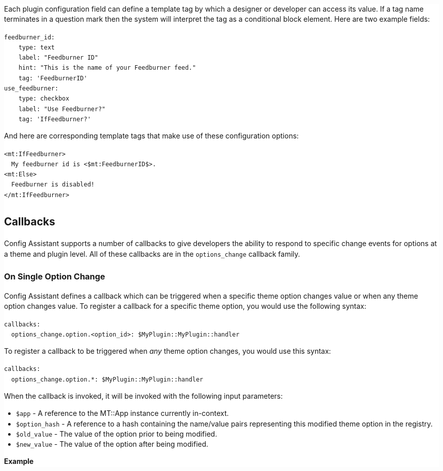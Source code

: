 Each plugin configuration field can define a template tag by which a designer
or developer can access its value. If a tag name terminates in a question mark
then the system will interpret the tag as a conditional block element. Here are 
two example fields:

    feedburner_id:
        type: text
        label: "Feedburner ID"
        hint: "This is the name of your Feedburner feed."
        tag: 'FeedburnerID'
    use_feedburner:
        type: checkbox
        label: "Use Feedburner?"
        tag: 'IfFeedburner?'

And here are corresponding template tags that make use of these configuration
options:

    <mt:IfFeedburner>
      My feedburner id is <$mt:FeedburnerID$>.
    <mt:Else>
      Feedburner is disabled!
    </mt:IfFeedburner>

## Callbacks

Config Assistant supports a number of callbacks to give developers the ability
to respond to specific change events for options at a theme and plugin level.
All of these callbacks are in the `options_change` callback family.

### On Single Option Change

Config Assistant defines a callback which can be
triggered when a specific theme option changes value or when any theme option 
changes value. To register a callback for a specific theme option, you would use
the following syntax:

    callbacks:
      options_change.option.<option_id>: $MyPlugin::MyPlugin::handler

To register a callback to be triggered when *any* theme option changes, you would 
use this syntax:

    callbacks:
      options_change.option.*: $MyPlugin::MyPlugin::handler

When the callback is invoked, it will be invoked with the following input parameters:

* `$app` - A reference to the MT::App instance currently in-context.
* `$option_hash` - A reference to a hash containing the name/value pairs representing
  this modified theme option in the registry.
* `$old_value` - The value of the option prior to being modified.
* `$new_value` - The value of the option after being modified.

**Example**
